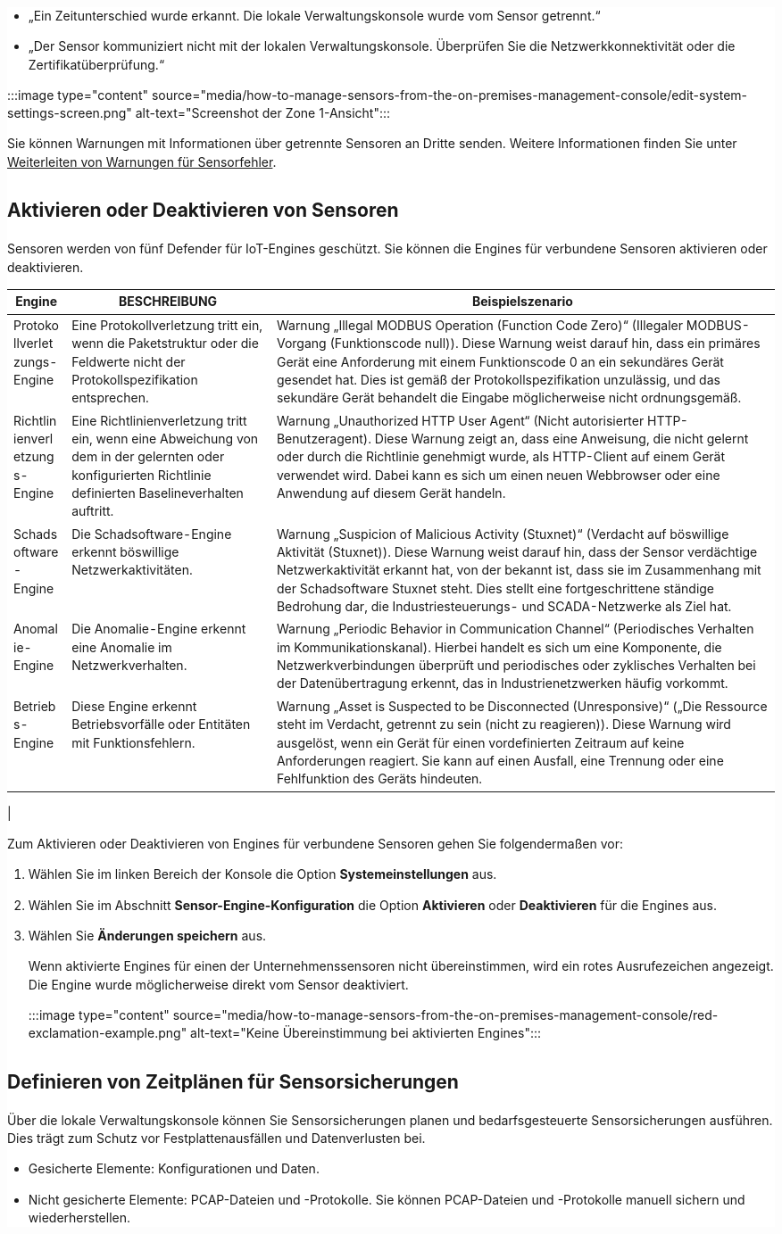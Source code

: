 - „Ein Zeitunterschied wurde erkannt. Die lokale Verwaltungskonsole wurde vom Sensor getrennt.“

- „Der Sensor kommuniziert nicht mit der lokalen Verwaltungskonsole. Überprüfen Sie die Netzwerkkonnektivität oder die Zertifikatüberprüfung.“

:::image type="content" source="media/how-to-manage-sensors-from-the-on-premises-management-console/edit-system-settings-screen.png" alt-text="Screenshot der Zone 1-Ansicht":::

Sie können Warnungen mit Informationen über getrennte Sensoren an Dritte senden. Weitere Informationen finden Sie unter [Weiterleiten von Warnungen für Sensorfehler](how-to-manage-individual-sensors.md#forward-sensor-failure-alerts).

## <a name="enable-or-disable-sensors"></a>Aktivieren oder Deaktivieren von Sensoren

Sensoren werden von fünf Defender für IoT-Engines geschützt. Sie können die Engines für verbundene Sensoren aktivieren oder deaktivieren.

| Engine | BESCHREIBUNG | Beispielszenario |
|--|--|--|
| Protokollverletzungs-Engine | Eine Protokollverletzung tritt ein, wenn die Paketstruktur oder die Feldwerte nicht der Protokollspezifikation entsprechen. | Warnung „Illegal MODBUS Operation (Function Code Zero)“ (Illegaler MODBUS-Vorgang (Funktionscode null)). Diese Warnung weist darauf hin, dass ein primäres Gerät eine Anforderung mit einem Funktionscode 0 an ein sekundäres Gerät gesendet hat. Dies ist gemäß der Protokollspezifikation unzulässig, und das sekundäre Gerät behandelt die Eingabe möglicherweise nicht ordnungsgemäß. |
| Richtlinienverletzungs-Engine | Eine Richtlinienverletzung tritt ein, wenn eine Abweichung von dem in der gelernten oder konfigurierten Richtlinie definierten Baselineverhalten auftritt. | Warnung „Unauthorized HTTP User Agent“ (Nicht autorisierter HTTP-Benutzeragent). Diese Warnung zeigt an, dass eine Anweisung, die nicht gelernt oder durch die Richtlinie genehmigt wurde, als HTTP-Client auf einem Gerät verwendet wird. Dabei kann es sich um einen neuen Webbrowser oder eine Anwendung auf diesem Gerät handeln. |
| Schadsoftware-Engine | Die Schadsoftware-Engine erkennt böswillige Netzwerkaktivitäten. | Warnung „Suspicion of Malicious Activity (Stuxnet)“ (Verdacht auf böswillige Aktivität (Stuxnet)). Diese Warnung weist darauf hin, dass der Sensor verdächtige Netzwerkaktivität erkannt hat, von der bekannt ist, dass sie im Zusammenhang mit der Schadsoftware Stuxnet steht. Dies stellt eine fortgeschrittene ständige Bedrohung dar, die Industriesteuerungs- und SCADA-Netzwerke als Ziel hat. |
| Anomalie-Engine | Die Anomalie-Engine erkennt eine Anomalie im Netzwerkverhalten. | Warnung „Periodic Behavior in Communication Channel“ (Periodisches Verhalten im Kommunikationskanal). Hierbei handelt es sich um eine Komponente, die Netzwerkverbindungen überprüft und periodisches oder zyklisches Verhalten bei der Datenübertragung erkennt, das in Industrienetzwerken häufig vorkommt. |
| Betriebs-Engine | Diese Engine erkennt Betriebsvorfälle oder Entitäten mit Funktionsfehlern. | Warnung „Asset is Suspected to be Disconnected (Unresponsive)“ („Die Ressource steht im Verdacht, getrennt zu sein (nicht zu reagieren)). Diese Warnung wird ausgelöst, wenn ein Gerät für einen vordefinierten Zeitraum auf keine Anforderungen reagiert. Sie kann auf einen Ausfall, eine Trennung oder eine Fehlfunktion des Geräts hindeuten.
|

Zum Aktivieren oder Deaktivieren von Engines für verbundene Sensoren gehen Sie folgendermaßen vor:

1. Wählen Sie im linken Bereich der Konsole die Option **Systemeinstellungen** aus.

2. Wählen Sie im Abschnitt **Sensor-Engine-Konfiguration** die Option **Aktivieren** oder **Deaktivieren** für die Engines aus.
         
3. Wählen Sie **Änderungen speichern** aus.

   Wenn aktivierte Engines für einen der Unternehmenssensoren nicht übereinstimmen, wird ein rotes Ausrufezeichen angezeigt. Die Engine wurde möglicherweise direkt vom Sensor deaktiviert.

   :::image type="content" source="media/how-to-manage-sensors-from-the-on-premises-management-console/red-exclamation-example.png" alt-text="Keine Übereinstimmung bei aktivierten Engines"::: 

## <a name="define-sensor-backup-schedules"></a>Definieren von Zeitplänen für Sensorsicherungen

Über die lokale Verwaltungskonsole können Sie Sensorsicherungen planen und bedarfsgesteuerte Sensorsicherungen ausführen. Dies trägt zum Schutz vor Festplattenausfällen und Datenverlusten bei.

- Gesicherte Elemente: Konfigurationen und Daten.

- Nicht gesicherte Elemente: PCAP-Dateien und -Protokolle. Sie können PCAP-Dateien und -Protokolle manuell sichern und wiederherstellen.

